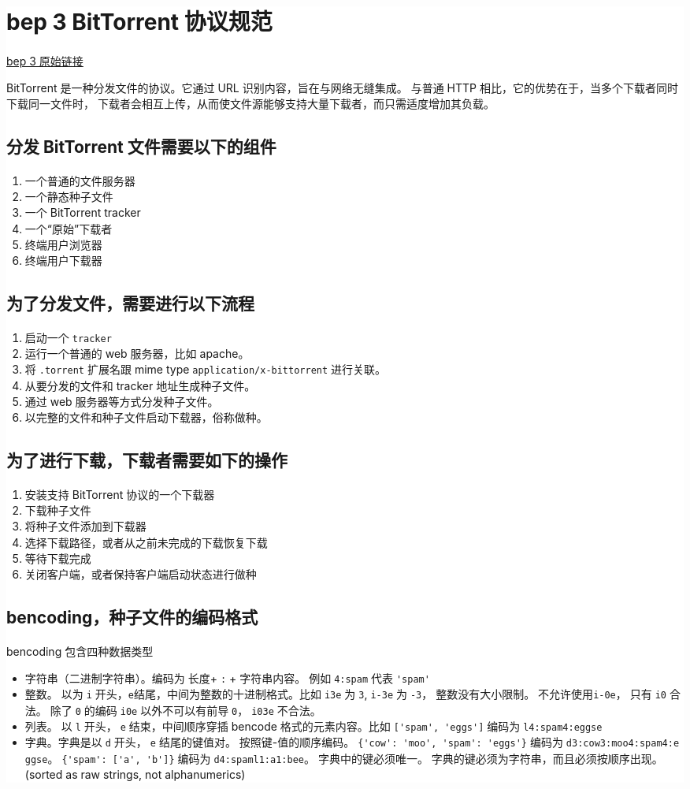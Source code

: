 # bep 3 BitTorrent 协议规范

[bep 3 原始链接](https://www.bittorrent.org/beps/bep_0003.html)

BitTorrent 是一种分发文件的协议。它通过 URL 识别内容，旨在与网络无缝集成。
与普通 HTTP 相比，它的优势在于，当多个下载者同时下载同一文件时，
下载者会相互上传，从而使文件源能够支持大量下载者，而只需适度增加其负载。

## 分发 BitTorrent 文件需要以下的组件

1. 一个普通的文件服务器
2. 一个静态种子文件
3. 一个 BitTorrent tracker
4. 一个“原始”下载者
5. 终端用户浏览器
6. 终端用户下载器

## 为了分发文件，需要进行以下流程

1. 启动一个 `tracker`
2. 运行一个普通的 web 服务器，比如 apache。
3. 将 `.torrent` 扩展名跟 mime type `application/x-bittorrent` 进行关联。
4. 从要分发的文件和 tracker 地址生成种子文件。
5. 通过 web 服务器等方式分发种子文件。
6. 以完整的文件和种子文件启动下载器，俗称做种。

## 为了进行下载，下载者需要如下的操作

1. 安装支持 BitTorrent 协议的一个下载器
2. 下载种子文件
3. 将种子文件添加到下载器
4. 选择下载路径，或者从之前未完成的下载恢复下载
5. 等待下载完成
6. 关闭客户端，或者保持客户端启动状态进行做种

## bencoding，种子文件的编码格式

bencoding 包含四种数据类型

- 字符串（二进制字符串）。编码为 长度+ `:` + 字符串内容。 例如 `4:spam` 代表 `'spam'`
- 整数。 以为 `i` 开头，`e`结尾，中间为整数的十进制格式。比如 `i3e` 为 `3`, `i-3e` 为 `-3`，
  整数没有大小限制。 不允许使用`i-0e`， 只有 `i0` 合法。 除了 `0` 的编码 `i0e`
  以外不可以有前导 `0`， `i03e` 不合法。
- 列表。 以 `l` 开头， `e` 结束，中间顺序穿插 bencode
  格式的元素内容。比如 `['spam', 'eggs']` 编码为 `l4:spam4:eggse`
- 字典。字典是以 `d` 开头， `e` 结尾的键值对。 按照键-值的顺序编码。
  `{'cow': 'moo', 'spam': 'eggs'}`
  编码为 `d3:cow3:moo4:spam4:eggse`。 `{'spam': ['a', 'b']}` 编码为 `d4:spaml1:a1:bee`。
  字典中的键必须唯一。
  字典的键必须为字符串，而且必须按顺序出现。(sorted as raw strings, not alphanumerics)
